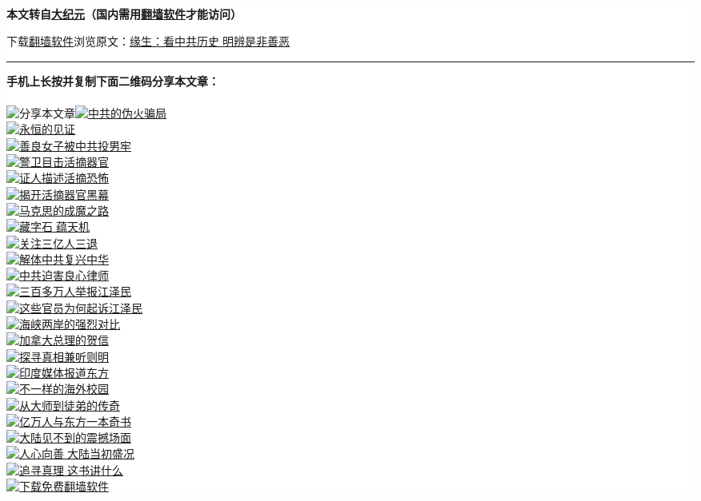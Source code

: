 
<strong>本文转自<a href="https://www.epochtimes.com">大纪元</a>（国内需用<a href="https://github.com/19920513/www/blob/master/README.md#8">翻墙软件</a>才能访问）</strong><p>下载<a href="https://github.com/19920513/www/blob/master/README.md#8">翻墙软件</a>浏览原文：<a href="https://www.epochtimes.com/gb/15/4/30/n4423984.htm">缘生：看中共历史 明辨是非善恶</a></p><hr>

<strong>手机上长按并复制下面二维码分享本文章：</strong><br><br><img src="https://chart.apis.google.com/chart?cht=qr&chs=240x240&choe=UTF-8&chld=M|2&chl=https://github.com/19920513/djy/blob/master/gb/15/4/30/n4423984.md%231" title="分享本文章"></td><td VALIGN=TOP><a href="https://github.com/19920513/djy/blob/master/gb/16/1/21/n4622075.md?dfh#1" target="_blank"><img src="https://raw.githubusercontent.com/19920513/djy/master/gb/300/wei-f1.jpg" title="中共的伪火骗局"  alt="中共的伪火骗局"></a><br><a href="https://github.com/19920513/www/blob/master/README.md?dfh#9" target="_blank"><img src="https://raw.githubusercontent.com/19920513/djy/master/gb/300/yong-h.jpg" title="永恒的见证"  alt="永恒的见证"></a><br><a href="https://github.com/19920513/djy/blob/master/gb/13/9/29/n3974789.md?dfh#1" target="_blank"><img src="https://raw.githubusercontent.com/19920513/djy/master/gb/300/shang-lnz.jpg" title="善良女子被中共投男牢"  alt="善良女子被中共投男牢"></a><br><a href="https://github.com/19920513/djy/blob/master/gb/16/3/16/n4663449.md?dfh#1" target="_blank"><img src="https://raw.githubusercontent.com/19920513/djy/master/gb/300/huo-z3.jpg" title="警卫目击活摘器官"  alt="警卫目击活摘器官"></a><br><a href="https://github.com/19920513/djy/blob/master/gb/16/8/7/n8177641.md?dfh#1" target="_blank"><img src="https://raw.githubusercontent.com/19920513/djy/master/gb/300/huo-z4.jpg" title="证人描述活摘恐怖"  alt="证人描述活摘恐怖"></a><br><a href="https://github.com/19920513/djy/blob/master/gb/10/4/19/n2881569.md?dfh#1" target="_blank"><img src="https://raw.githubusercontent.com/19920513/djy/master/gb/300/huo-z1.jpg" title="揭开活摘器官黑幕"  alt="揭开活摘器官黑幕"></a><br><a href="https://github.com/19920513/djy/blob/master/gb/10/11/7/n3077476.md?dfh#1" target="_blank"><img src="https://raw.githubusercontent.com/19920513/djy/master/gb/300/ma-ks.jpg" title="马克思的成魔之路"  alt="马克思的成魔之路"></a><br><a href="https://github.com/19920513/djy/blob/master/gb/14/6/9/n4173977.md?dfh#1" target="_blank"><img src="https://raw.githubusercontent.com/19920513/djy/master/gb/300/chang-zs.jpg" title="藏字石 蕴天机"  alt="藏字石 蕴天机"></a><br><a href="https://github.com/19920513/djy/blob/master/gb/18/5/10/n10381511.md?dfh#1" target="_blank"><img src="https://raw.githubusercontent.com/19920513/djy/master/gb/300/st1.jpg" title="关注三亿人三退"  alt="关注三亿人三退"></a><br><a href="https://github.com/19920513/djy/blob/master/gb/18/3/21/n10237682.md?dfh#1" target="_blank"><img src="https://raw.githubusercontent.com/19920513/djy/master/gb/300/jie-t.jpg" title="解体中共复兴中华"  alt="解体中共复兴中华"></a><br><a href="https://github.com/19920513/djy/blob/master/gb/9/2/9/n2422991.md?dfh#1" target="_blank"><img src="https://raw.githubusercontent.com/19920513/djy/master/gb/300/gao-zs.jpg" title="中共迫害良心律师"  alt="中共迫害良心律师"></a><br><a href="https://github.com/19920513/djy/blob/master/gb/18/12/9/n10900044.md?dfh#1" target="_blank"><img src="https://raw.githubusercontent.com/19920513/djy/master/gb/300/sj1.jpg" title="三百多万人举报江泽民"  alt="三百多万人举报江泽民"></a><br><a href="https://github.com/19920513/djy/blob/master/gb/18/8/28/n10672014.md?dfh#1" target="_blank"><img src="https://raw.githubusercontent.com/19920513/djy/master/gb/300/sj2.jpg" title="这些官员为何起诉江泽民"  alt="这些官员为何起诉江泽民"></a><br><a href="https://github.com/19920513/djy/blob/master/gb/8/12/18/n2367165.md?dfh#1" target="_blank"><img src="https://raw.githubusercontent.com/19920513/djy/master/gb/300/liangan.jpg" title="海峡两岸的强烈对比"  alt="海峡两岸的强烈对比"></a><br><a href="https://github.com/19920513/djy/blob/master/gb/15/12/10/n4593139.md?dfh#1" target="_blank"><img src="https://raw.githubusercontent.com/19920513/djy/master/gb/300/jia-ndzl.jpg" title="加拿大总理的贺信"  alt="加拿大总理的贺信"></a><br><a href="https://github.com/19920513/djy/blob/master/gb/11/6/17/n3289382.md?dfh#1" target="_blank"><img src="https://raw.githubusercontent.com/19920513/djy/master/gb/300/xiao-wd.jpg" title="探寻真相兼听则明"  alt="探寻真相兼听则明"></a><br><a href="https://github.com/19920513/djy/blob/master/gb/18/10/27/n10812623.md?dfh#1" target="_blank"><img src="https://raw.githubusercontent.com/19920513/djy/master/gb/300/yindu.jpg" title="印度媒体报道东方"  alt="印度媒体报道东方"></a><br><a href="https://github.com/19920513/djy/blob/master/gb/18/6/9/n10469652.md?dfh#1" target="_blank"><img src="https://raw.githubusercontent.com/19920513/djy/master/gb/300/xie-j.jpg" title="不一样的海外校园"  alt="不一样的海外校园"></a><br><a href="https://github.com/19920513/djy/blob/master/gb/7/4/5/n1669415.md?dfh#1" target="_blank"><img src="https://raw.githubusercontent.com/19920513/djy/master/gb/300/li-up.jpg" title="从大师到徒弟的传奇"  alt="从大师到徒弟的传奇"></a><br><a href="https://github.com/19920513/djy/blob/master/gb/17/5/26/n9191512.md?dfh#1" target="_blank"><img src="https://raw.githubusercontent.com/19920513/djy/master/gb/300/zfl2.jpg" title="亿万人与东方一本奇书"  alt="亿万人与东方一本奇书"></a><br><a href="https://github.com/19920513/djy/blob/master/gb/13/11/27/n4020290.md?dfh#1" target="_blank"><img src="https://raw.githubusercontent.com/19920513/djy/master/gb/300/zhen-h.jpg" title="大陆见不到的震撼场面"  alt="大陆见不到的震撼场面"></a><br><a href="https://github.com/19920513/djy/blob/master/gb/15/7/17/n4482910.md?dfh#1" target="_blank"><img src="https://raw.githubusercontent.com/19920513/djy/master/gb/300/dalu-sk.jpg" title="人心向善 大陆当初盛况"  alt="人心向善 大陆当初盛况"></a><br><a href="https://github.com/19920513/djy/blob/master/gb/19/1/5/n10955468.md?dfh#1" target="_blank"><img src="https://raw.githubusercontent.com/19920513/djy/master/gb/300/zfl1.jpg" title="追寻真理 这书讲什么"  alt="追寻真理 这书讲什么"></a><br><a href="https://github.com/19920513/www/blob/master/README.md?dfh#1" target="_blank"><img src="https://raw.githubusercontent.com/19920513/djy/master/gb/300/fq1.jpg" title="下载免费翻墙软件"  alt="下载免费翻墙软件"></a><br></td></tr></table>
